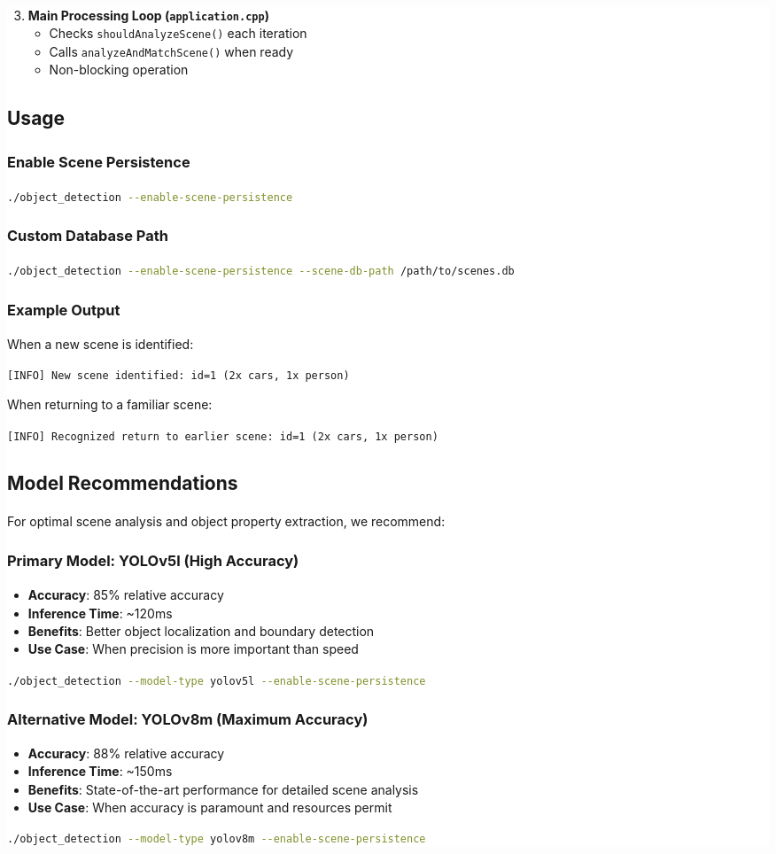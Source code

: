 3. **Main Processing Loop (`application.cpp`)**
   - Checks `shouldAnalyzeScene()` each iteration
   - Calls `analyzeAndMatchScene()` when ready
   - Non-blocking operation

## Usage

### Enable Scene Persistence

```bash
./object_detection --enable-scene-persistence
```

### Custom Database Path

```bash
./object_detection --enable-scene-persistence --scene-db-path /path/to/scenes.db
```

### Example Output

When a new scene is identified:
```
[INFO] New scene identified: id=1 (2x cars, 1x person)
```

When returning to a familiar scene:
```
[INFO] Recognized return to earlier scene: id=1 (2x cars, 1x person)
```

## Model Recommendations

For optimal scene analysis and object property extraction, we recommend:

### Primary Model: YOLOv5l (High Accuracy)
- **Accuracy**: 85% relative accuracy
- **Inference Time**: ~120ms
- **Benefits**: Better object localization and boundary detection
- **Use Case**: When precision is more important than speed

```bash
./object_detection --model-type yolov5l --enable-scene-persistence
```

### Alternative Model: YOLOv8m (Maximum Accuracy)
- **Accuracy**: 88% relative accuracy  
- **Inference Time**: ~150ms
- **Benefits**: State-of-the-art performance for detailed scene analysis
- **Use Case**: When accuracy is paramount and resources permit

```bash
./object_detection --model-type yolov8m --enable-scene-persistence
```
